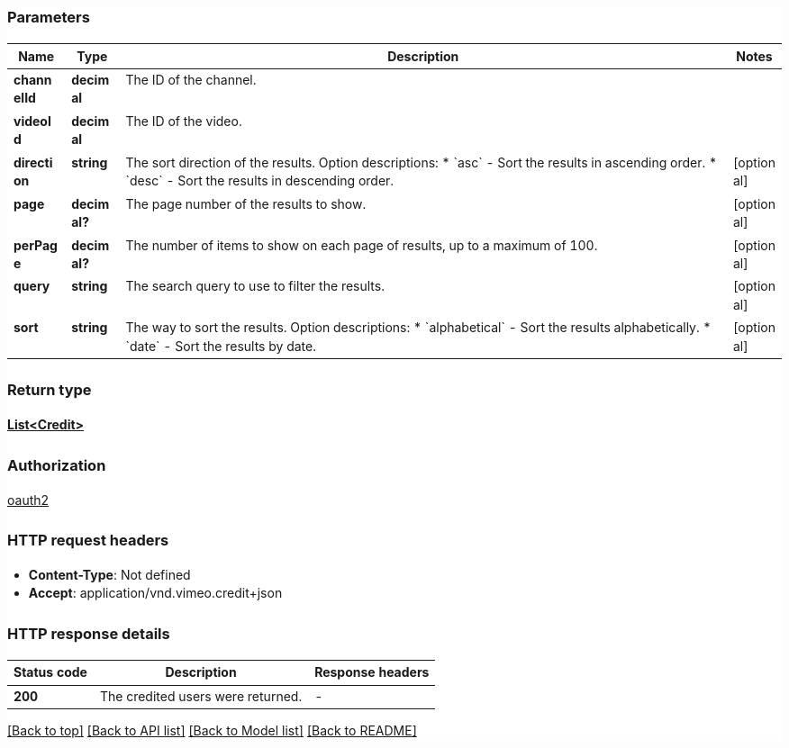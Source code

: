 ```csharp
```

### Parameters

Name | Type | Description  | Notes
------------- | ------------- | ------------- | -------------
 **channelId** | **decimal**| The ID of the channel. | 
 **videoId** | **decimal**| The ID of the video. | 
 **direction** | **string**| The sort direction of the results.  Option descriptions:  * &#x60;asc&#x60; - Sort the results in ascending order.  * &#x60;desc&#x60; - Sort the results in descending order.  | [optional] 
 **page** | **decimal?**| The page number of the results to show. | [optional] 
 **perPage** | **decimal?**| The number of items to show on each page of results, up to a maximum of 100. | [optional] 
 **query** | **string**| The search query to use to filter the results. | [optional] 
 **sort** | **string**| The way to sort the results.  Option descriptions:  * &#x60;alphabetical&#x60; - Sort the results alphabetically.  * &#x60;date&#x60; - Sort the results by date.  | [optional] 

### Return type

[**List&lt;Credit&gt;**](Credit.md)

### Authorization

[oauth2](../README.md#oauth2)

### HTTP request headers

 - **Content-Type**: Not defined
 - **Accept**: application/vnd.vimeo.credit+json

### HTTP response details
| Status code | Description | Response headers |
|-------------|-------------|------------------|
| **200** | The credited users were returned. |  -  |

[[Back to top]](#) [[Back to API list]](../README.md#documentation-for-api-endpoints) [[Back to Model list]](../README.md#documentation-for-models) [[Back to README]](../README.md)

